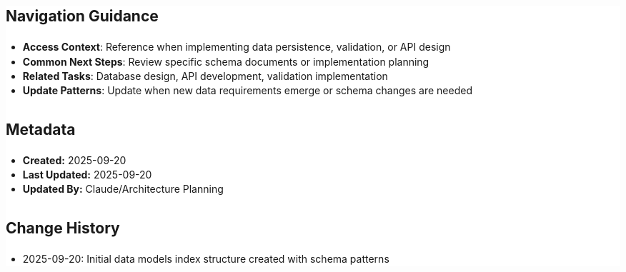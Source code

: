 ## Navigation Guidance
- **Access Context**: Reference when implementing data persistence, validation, or API design
- **Common Next Steps**: Review specific schema documents or implementation planning
- **Related Tasks**: Database design, API development, validation implementation
- **Update Patterns**: Update when new data requirements emerge or schema changes are needed

## Metadata
- **Created:** 2025-09-20
- **Last Updated:** 2025-09-20
- **Updated By:** Claude/Architecture Planning

## Change History
- 2025-09-20: Initial data models index structure created with schema patterns